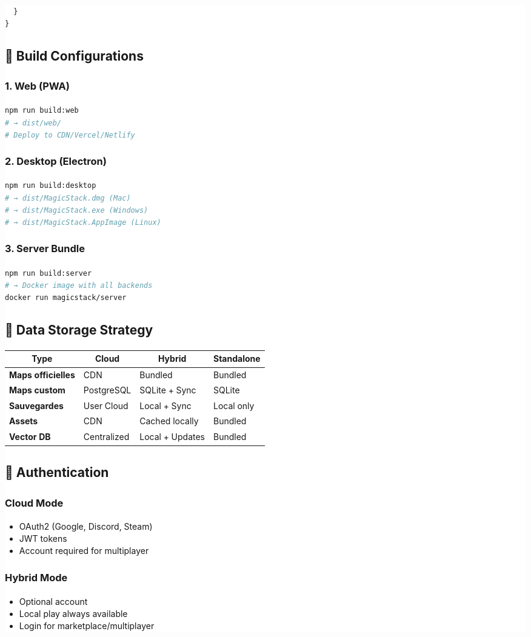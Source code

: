 ```typescript
  }
}
```

## 🚀 Build Configurations

### 1. Web (PWA)
```bash
npm run build:web
# → dist/web/
# Deploy to CDN/Vercel/Netlify
```

### 2. Desktop (Electron)
```bash
npm run build:desktop
# → dist/MagicStack.dmg (Mac)
# → dist/MagicStack.exe (Windows)
# → dist/MagicStack.AppImage (Linux)
```

### 3. Server Bundle
```bash
npm run build:server
# → Docker image with all backends
docker run magicstack/server
```

## 💾 Data Storage Strategy

| Type | Cloud | Hybrid | Standalone |
|------|-------|--------|------------|
| **Maps officielles** | CDN | Bundled | Bundled |
| **Maps custom** | PostgreSQL | SQLite + Sync | SQLite |
| **Sauvegardes** | User Cloud | Local + Sync | Local only |
| **Assets** | CDN | Cached locally | Bundled |
| **Vector DB** | Centralized | Local + Updates | Bundled |

## 🔐 Authentication

### Cloud Mode
- OAuth2 (Google, Discord, Steam)
- JWT tokens
- Account required for multiplayer

### Hybrid Mode
- Optional account
- Local play always available
- Login for marketplace/multiplayer
